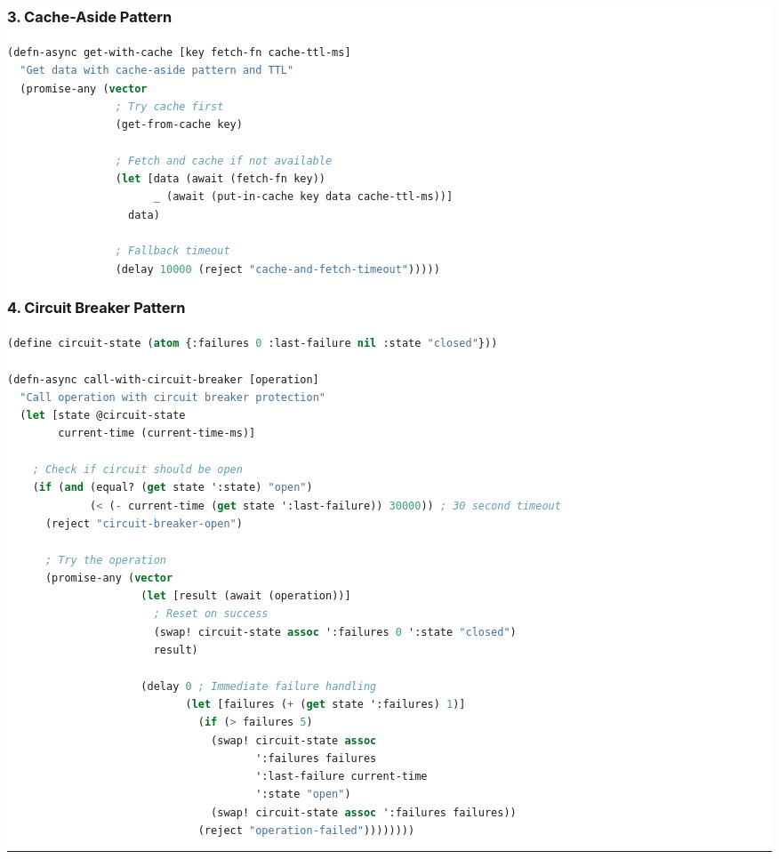 ### 3. Cache-Aside Pattern

```lisp
(defn-async get-with-cache [key fetch-fn cache-ttl-ms]
  "Get data with cache-aside pattern and TTL"
  (promise-any (vector
                 ; Try cache first
                 (get-from-cache key)
                 
                 ; Fetch and cache if not available
                 (let [data (await (fetch-fn key))
                       _ (await (put-in-cache key data cache-ttl-ms))]
                   data)
                 
                 ; Fallback timeout
                 (delay 10000 (reject "cache-and-fetch-timeout")))))
```

### 4. Circuit Breaker Pattern

```lisp
(define circuit-state (atom {:failures 0 :last-failure nil :state "closed"}))

(defn-async call-with-circuit-breaker [operation]
  "Call operation with circuit breaker protection"
  (let [state @circuit-state
        current-time (current-time-ms)]
    
    ; Check if circuit should be open
    (if (and (equal? (get state ':state) "open")
             (< (- current-time (get state ':last-failure)) 30000)) ; 30 second timeout
      (reject "circuit-breaker-open")
      
      ; Try the operation
      (promise-any (vector
                     (let [result (await (operation))]
                       ; Reset on success
                       (swap! circuit-state assoc ':failures 0 ':state "closed")
                       result)
                     
                     (delay 0 ; Immediate failure handling
                            (let [failures (+ (get state ':failures) 1)]
                              (if (> failures 5)
                                (swap! circuit-state assoc 
                                       ':failures failures 
                                       ':last-failure current-time
                                       ':state "open")
                                (swap! circuit-state assoc ':failures failures))
                              (reject "operation-failed"))))))))
```

---
